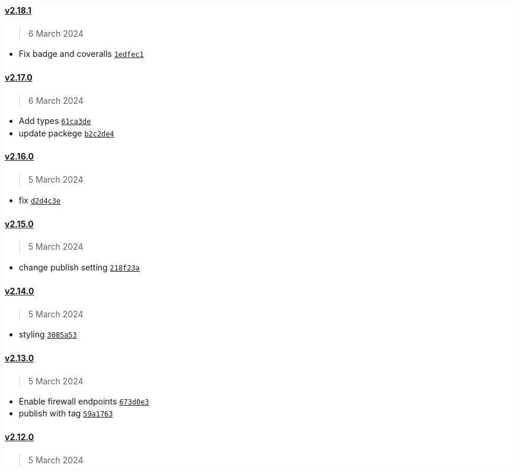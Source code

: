 #### [v2.18.1](https://github.com/Ziut3k-dev/api_cloudflare_client/compare/v2.17.0...v2.18.1)

> 6 March 2024

- Fix badge and coveralls [`1edfec1`](https://github.com/Ziut3k-dev/api_cloudflare_client/commit/1edfec15077733abd27ff2f39d80c99c24bf2570)

#### [v2.17.0](https://github.com/Ziut3k-dev/api_cloudflare_client/compare/v2.16.0...v2.17.0)

> 6 March 2024

- Add types [`61ca3de`](https://github.com/Ziut3k-dev/api_cloudflare_client/commit/61ca3de81892f569e22fb5103b5ad9c27c5f3b39)
- update packege [`b2c2de4`](https://github.com/Ziut3k-dev/api_cloudflare_client/commit/b2c2de4985b27dabd961490a95c69277121b6efb)

#### [v2.16.0](https://github.com/Ziut3k-dev/api_cloudflare_client/compare/v2.15.0...v2.16.0)

> 5 March 2024

- fix [`d2d4c3e`](https://github.com/Ziut3k-dev/api_cloudflare_client/commit/d2d4c3e0aa32f0c5b38af3124fd99fefc4e3f27f)

#### [v2.15.0](https://github.com/Ziut3k-dev/api_cloudflare_client/compare/v2.14.0...v2.15.0)

> 5 March 2024

- change publish setting [`218f23a`](https://github.com/Ziut3k-dev/api_cloudflare_client/commit/218f23affb9600a439213623562575e5a19e22c1)

#### [v2.14.0](https://github.com/Ziut3k-dev/api_cloudflare_client/compare/v2.13.0...v2.14.0)

> 5 March 2024

- styling [`3085a53`](https://github.com/Ziut3k-dev/api_cloudflare_client/commit/3085a535c8085e637b7fc128581be444b583b31d)

#### [v2.13.0](https://github.com/Ziut3k-dev/api_cloudflare_client/compare/v2.12.0...v2.13.0)

> 5 March 2024

- Enable firewall endpoints [`673d0e3`](https://github.com/Ziut3k-dev/api_cloudflare_client/commit/673d0e39fd33e728d4975932d3a454c748837cc2)
- publish with tag [`59a1763`](https://github.com/Ziut3k-dev/api_cloudflare_client/commit/59a176344c80f6aef697ee98727775bc9a3a7970)

#### [v2.12.0](https://github.com/Ziut3k-dev/api_cloudflare_client/compare/v2.11.0...v2.12.0)

> 5 March 2024
